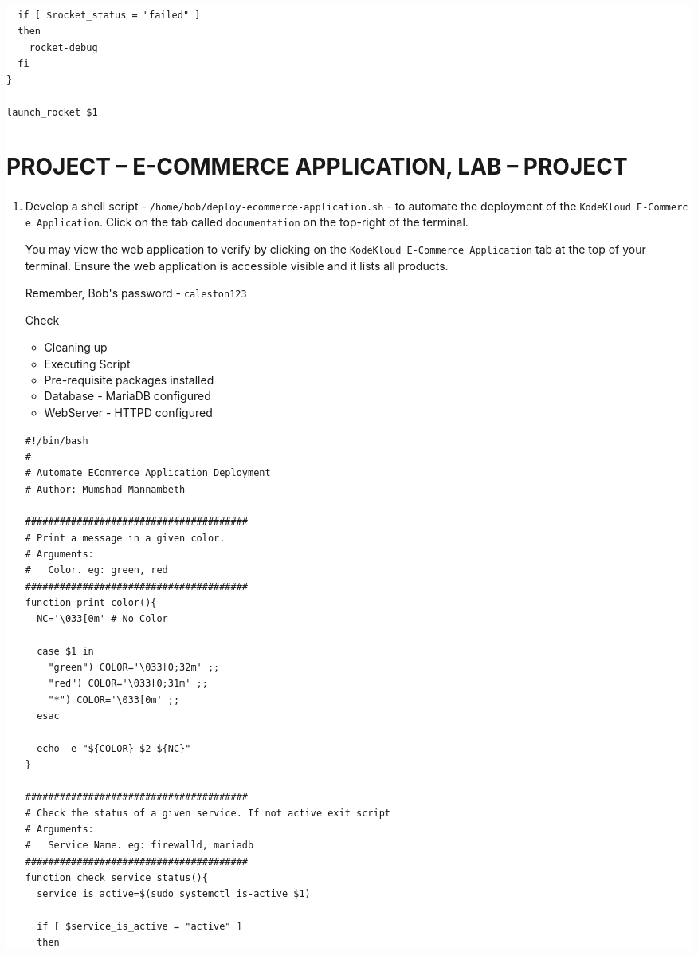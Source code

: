    ```
     if [ $rocket_status = "failed" ]
     then
       rocket-debug
     fi
   }
   
   launch_rocket $1
   ```



# PROJECT – E-COMMERCE APPLICATION, LAB – PROJECT



1. Develop a shell script - `/home/bob/deploy-ecommerce-application.sh` - to automate the deployment of the `KodeKloud E-Commerce Application`. Click on the tab called `documentation` on the top-right of the terminal.

   You may view the web application to verify by clicking on the `KodeKloud E-Commerce Application` tab at the top of your terminal. Ensure the web application is accessible visible and it lists all products.

   Remember, Bob's password - `caleston123`

   Check

   - Cleaning up
   - Executing Script
   - Pre-requisite packages installed
   - Database - MariaDB configured
   - WebServer - HTTPD configured

   ```
   #!/bin/bash
   #
   # Automate ECommerce Application Deployment
   # Author: Mumshad Mannambeth
   
   #######################################
   # Print a message in a given color.
   # Arguments:
   #   Color. eg: green, red
   #######################################
   function print_color(){
     NC='\033[0m' # No Color
   
     case $1 in
       "green") COLOR='\033[0;32m' ;;
       "red") COLOR='\033[0;31m' ;;
       "*") COLOR='\033[0m' ;;
     esac
   
     echo -e "${COLOR} $2 ${NC}"
   }
   
   #######################################
   # Check the status of a given service. If not active exit script
   # Arguments:
   #   Service Name. eg: firewalld, mariadb
   #######################################
   function check_service_status(){
     service_is_active=$(sudo systemctl is-active $1)
   
     if [ $service_is_active = "active" ]
     then
   ```